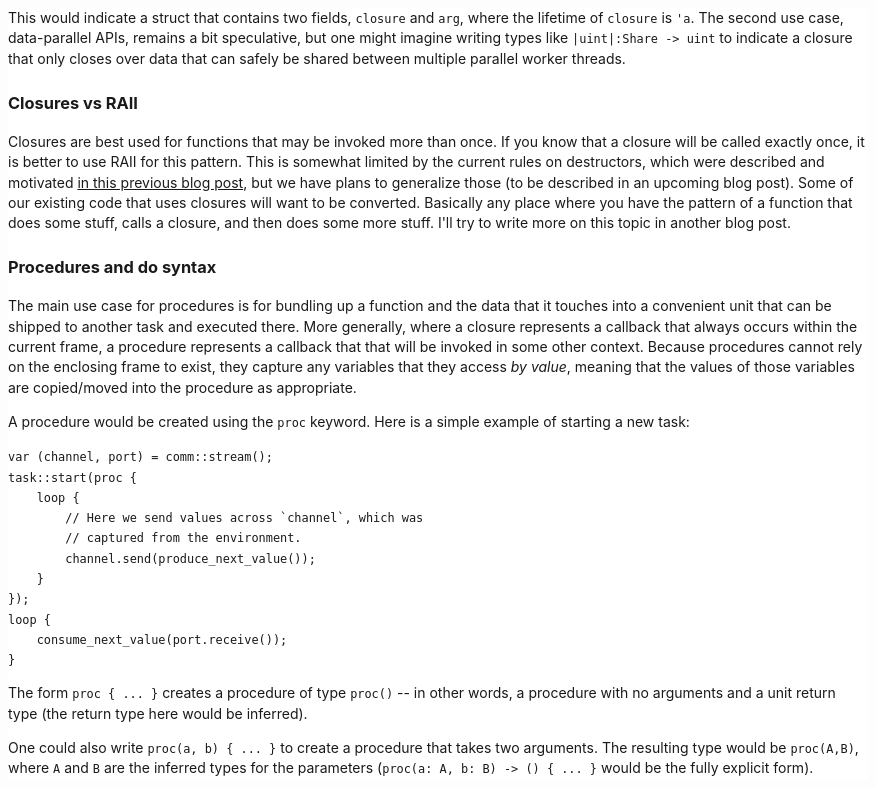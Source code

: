   This would indicate a struct that contains two fields, `closure` and
  `arg`, where the lifetime of `closure` is `'a`. The second use case,
  data-parallel APIs, remains a bit speculative, but one might imagine
  writing types like `|uint|:Share -> uint` to indicate a closure that
  only closes over data that can safely be shared between multiple
  parallel worker threads.

### Closures vs RAII

Closures are best used for functions that may be invoked more than
once. If you know that a closure will be called exactly once, it is
better to use RAII for this pattern. This is somewhat limited by the
current rules on destructors, which were described and motivated
[in this previous blog post][dtor], but we have plans to generalize
those (to be described in an upcoming blog post). Some of our existing
code that uses closures will want to be converted. Basically any place
where you have the pattern of a function that does some stuff, calls a
closure, and then does some more stuff. I'll try to write more on this
topic in another blog post.

### Procedures and do syntax

The main use case for procedures is for bundling up a function and the
data that it touches into a convenient unit that can be shipped to
another task and executed there. More generally, where a closure
represents a callback that always occurs within the current frame, a
procedure represents a callback that that will be invoked in some
other context. Because procedures cannot rely on the enclosing frame
to exist, they capture any variables that they access *by value*,
meaning that the values of those variables are copied/moved into the
procedure as appropriate.

A procedure would be created using the `proc` keyword. Here is a
simple example of starting a new task:

    var (channel, port) = comm::stream();
    task::start(proc {
        loop {
            // Here we send values across `channel`, which was
            // captured from the environment.
            channel.send(produce_next_value());
        }
    });
    loop {
        consume_next_value(port.receive());
    }

The form `proc { ... }` creates a procedure of type `proc()` -- in
other words, a procedure with no arguments and a unit return type (the
return type here would be inferred).

One could also write `proc(a, b) { ... }` to create a procedure that
takes two arguments. The resulting type would be `proc(A,B)`, where
`A` and `B` are the inferred types for the parameters (`proc(a: A, b:
B) -> () { ... }` would be the fully explicit form).


[0]: /blog/2013/04/30/the-case-of-the-recurring-closure/
[1]: /blog/2013/04/30/dynamically-sized-types/
[2]: /blog/2013/05/13/mutable-fn-alternatives/
[3]: /blog/2013/05/14/procedures/
[4]: /blog/2013/05/30/removing-procs/
[dp]: /blog/2013/06/11/data-parallelism-in-rust/ 
[dtor]: /blog/2013/01/17/destructors-and-finalizers-in-rust/